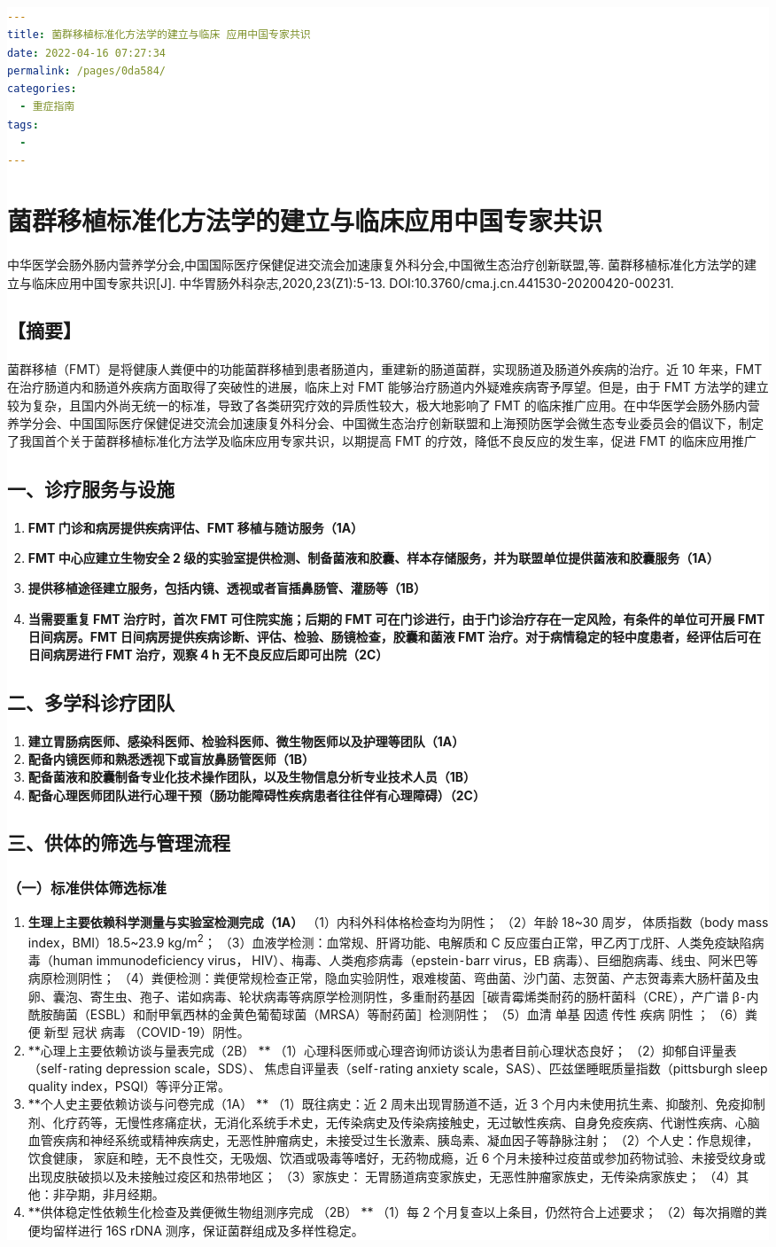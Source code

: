 ```yaml
---
title: 菌群移植标准化方法学的建立与临床 应用中国专家共识
date: 2022-04-16 07:27:34
permalink: /pages/0da584/
categories:
  - 重症指南
tags:
  - 
---
```

# 菌群移植标准化方法学的建立与临床应用中国专家共识

中华医学会肠外肠内营养学分会,中国国际医疗保健促进交流会加速康复外科分会,中国微生态治疗创新联盟,等. 菌群移植标准化方法学的建立与临床应用中国专家共识[J]. 中华胃肠外科杂志,2020,23(Z1):5-13. DOI:10.3760/cma.j.cn.441530-20200420-00231.

## 【摘要】 
菌群移植（FMT）是将健康人粪便中的功能菌群移植到患者肠道内，重建新的肠道菌群，实现肠道及肠道外疾病的治疗。近 10 年来，FMT 在治疗肠道内和肠道外疾病方面取得了突破性的进展，临床上对 FMT 能够治疗肠道内外疑难疾病寄予厚望。但是，由于 FMT 方法学的建立较为复杂，且国内外尚无统一的标准，导致了各类研究疗效的异质性较大，极大地影响了 FMT 的临床推广应用。在中华医学会肠外肠内营养学分会、中国国际医疗保健促进交流会加速康复外科分会、中国微生态治疗创新联盟和上海预防医学会微生态专业委员会的倡议下，制定了我国首个关于菌群移植标准化方法学及临床应用专家共识，以期提高 FMT 的疗效，降低不良反应的发生率，促进 FMT 的临床应用推广

## 一、诊疗服务与设施
1. **FMT 门诊和病房提供疾病评估、FMT 移植与随访服务（1A）**
2. **FMT 中心应建立生物安全 2 级的实验室提供检测、制备菌液和胶囊、样本存储服务，并为联盟单位提供菌液和胶囊服务（1A）** 

3. **提供移植途径建立服务，包括内镜、透视或者盲插鼻肠管、灌肠等（1B）** 
4. **当需要重复 FMT 治疗时，首次 FMT 可住院实施；后期的 FMT 可在门诊进行，由于门诊治疗存在一定风险，有条件的单位可开展 FMT 日间病房。FMT 日间病房提供疾病诊断、评估、检验、肠镜检查，胶囊和菌液 FMT 治疗。对于病情稳定的轻中度患者，经评估后可在日间病房进行 FMT 治疗，观察 4 h 无不良反应后即可出院（2C）**
## 二、多学科诊疗团队
1. **建立胃肠病医师、感染科医师、检验科医师、微生物医师以及护理等团队（1A）**
 2. **配备内镜医师和熟悉透视下或盲放鼻肠管医师（1B）** 
 3. **配备菌液和胶囊制备专业化技术操作团队，以及生物信息分析专业技术人员（1B）** 
 4. **配备心理医师团队进行心理干预（肠功能障碍性疾病患者往往伴有心理障碍）（2C）**

## 三、供体的筛选与管理流程
### （一）标准供体筛选标准
1. **生理上主要依赖科学测量与实验室检测完成（1A）**
	（1）内科外科体格检查均为阴性；
	（2）年龄 18~30 周岁， 体质指数（body mass index，BMI）18.5~23.9 kg/m<sup>2</sup>；
	（3）血液学检测：血常规、肝肾功能、电解质和 C 反应蛋白正常，甲乙丙丁戊肝、人类免疫缺陷病毒（human immunodeficiency virus， HIV）、梅毒、人类疱疹病毒（epstein⁃barr virus，EB 病毒）、巨细胞病毒、线虫、阿米巴等病原检测阴性；
	（4）粪便检测：粪便常规检查正常，隐血实验阴性，艰难梭菌、弯曲菌、沙门菌、志贺菌、产志贺毒素大肠杆菌及虫卵、囊泡、寄生虫、孢子、诺如病毒、轮状病毒等病原学检测阴性，多重耐药基因［碳青霉烯类耐药的肠杆菌科（CRE），产广谱 β⁃内酰胺酶菌（ESBL）和耐甲氧西林的金黄色葡萄球菌（MRSA）等耐药菌］检测阴性； 
	（5）血清 单基 因遗 传性 疾病 阴性 ；
	（6）粪便 新型 冠状 病毒 （COVID⁃19）阴性。
2. **心理上主要依赖访谈与量表完成（2B） **
	（1）心理科医师或心理咨询师访谈认为患者目前心理状态良好；
	（2）抑郁自评量表（self⁃rating depression scale，SDS）、 焦虑自评量表（self⁃rating anxiety scale，SAS）、匹兹堡睡眠质量指数（pittsburgh sleep quality index，PSQI）等评分正常。 
3. **个人史主要依赖访谈与问卷完成（1A） **
	（1）既往病史：近 2 周未出现胃肠道不适，近 3 个月内未使用抗生素、抑酸剂、免疫抑制剂、化疗药等，无慢性疼痛症状，无消化系统手术史，无传染病史及传染病接触史，无过敏性疾病、自身免疫疾病、代谢性疾病、心脑血管疾病和神经系统或精神疾病史，无恶性肿瘤病史，未接受过生长激素、胰岛素、凝血因子等静脉注射；
	（2）个人史：作息规律，饮食健康， 家庭和睦，无不良性交，无吸烟、饮酒或吸毒等嗜好，无药物成瘾，近 6 个月未接种过疫苗或参加药物试验、未接受纹身或出现皮肤破损以及未接触过疫区和热带地区；
	（3）家族史： 无胃肠道病变家族史，无恶性肿瘤家族史，无传染病家族史； 
	（4）其他：非孕期，非月经期。
4. **供体稳定性依赖生化检查及粪便微生物组测序完成 （2B） **
	（1）每 2 个月复查以上条目，仍然符合上述要求；
	（2）每次捐赠的粪便均留样进行 16S rDNA 测序，保证菌群组成及多样性稳定。 